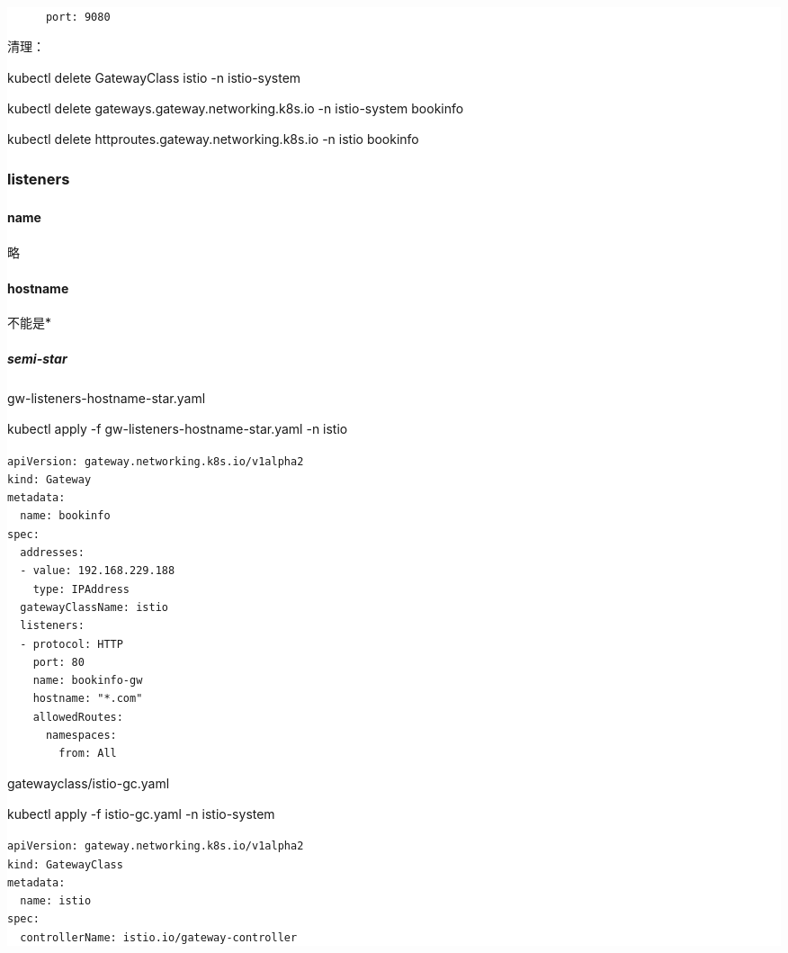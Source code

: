 ```
      port: 9080
```

清理：

kubectl delete GatewayClass istio -n istio-system

kubectl delete gateways.gateway.networking.k8s.io  -n istio-system bookinfo 

kubectl delete httproutes.gateway.networking.k8s.io -n istio bookinfo



### listeners

#### name

略

#### hostname

不能是*

##### semi-star

gw-listeners-hostname-star.yaml

kubectl apply -f gw-listeners-hostname-star.yaml -n istio

```
apiVersion: gateway.networking.k8s.io/v1alpha2
kind: Gateway
metadata:
  name: bookinfo
spec:
  addresses:
  - value: 192.168.229.188
    type: IPAddress
  gatewayClassName: istio
  listeners:  
  - protocol: HTTP
    port: 80
    name: bookinfo-gw
    hostname: "*.com"
    allowedRoutes:
      namespaces:
        from: All
```

gatewayclass/istio-gc.yaml

kubectl apply -f istio-gc.yaml -n istio-system

```
apiVersion: gateway.networking.k8s.io/v1alpha2
kind: GatewayClass
metadata:
  name: istio
spec:
  controllerName: istio.io/gateway-controller
```
